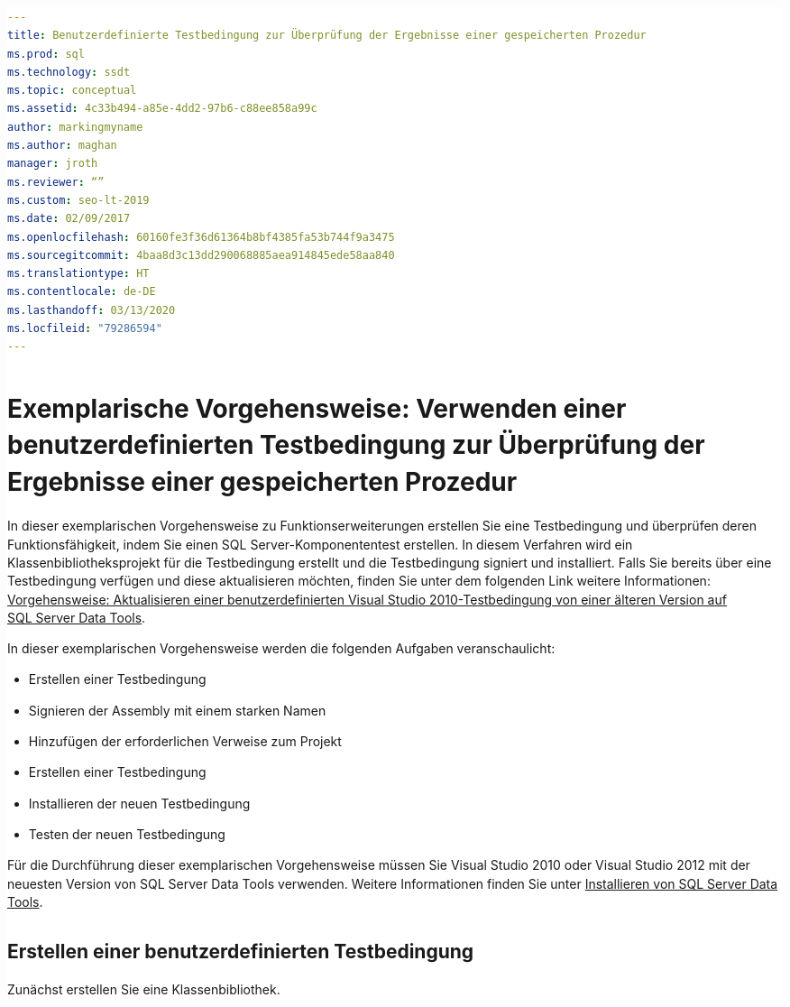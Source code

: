 ```yaml
---
title: Benutzerdefinierte Testbedingung zur Überprüfung der Ergebnisse einer gespeicherten Prozedur
ms.prod: sql
ms.technology: ssdt
ms.topic: conceptual
ms.assetid: 4c33b494-a85e-4dd2-97b6-c88ee858a99c
author: markingmyname
ms.author: maghan
manager: jroth
ms.reviewer: “”
ms.custom: seo-lt-2019
ms.date: 02/09/2017
ms.openlocfilehash: 60160fe3f36d61364b8bf4385fa53b744f9a3475
ms.sourcegitcommit: 4baa8d3c13dd290068885aea914845ede58aa840
ms.translationtype: HT
ms.contentlocale: de-DE
ms.lasthandoff: 03/13/2020
ms.locfileid: "79286594"
---
```

# <a name="walkthrough-using-a-custom-test-condition-to-verify-the-results-of-a-stored-procedure"></a>Exemplarische Vorgehensweise: Verwenden einer benutzerdefinierten Testbedingung zur Überprüfung der Ergebnisse einer gespeicherten Prozedur

In dieser exemplarischen Vorgehensweise zu Funktionserweiterungen erstellen Sie eine Testbedingung und überprüfen deren Funktionsfähigkeit, indem Sie einen SQL Server-Komponententest erstellen. In diesem Verfahren wird ein Klassenbibliotheksprojekt für die Testbedingung erstellt und die Testbedingung signiert und installiert. Falls Sie bereits über eine Testbedingung verfügen und diese aktualisieren möchten, finden Sie unter dem folgenden Link weitere Informationen: [Vorgehensweise: Aktualisieren einer benutzerdefinierten Visual Studio 2010-Testbedingung von einer älteren Version auf SQL Server Data Tools](../ssdt/how-to-upgrade-visual-studio-2010-custom-test-condition-to-ssdt.md).  
  
In dieser exemplarischen Vorgehensweise werden die folgenden Aufgaben veranschaulicht:  
  
-   Erstellen einer Testbedingung  
  
-   Signieren der Assembly mit einem starken Namen  
  
-   Hinzufügen der erforderlichen Verweise zum Projekt  
  
-   Erstellen einer Testbedingung  
  
-   Installieren der neuen Testbedingung  
  
-   Testen der neuen Testbedingung  
  
Für die Durchführung dieser exemplarischen Vorgehensweise müssen Sie Visual Studio 2010 oder Visual Studio 2012 mit der neuesten Version von SQL Server Data Tools verwenden. Weitere Informationen finden Sie unter [Installieren von SQL Server Data Tools](../ssdt/install-sql-server-data-tools.md).  
  
## <a name="creating-a-custom-test-condition"></a>Erstellen einer benutzerdefinierten Testbedingung  
Zunächst erstellen Sie eine Klassenbibliothek.  
  